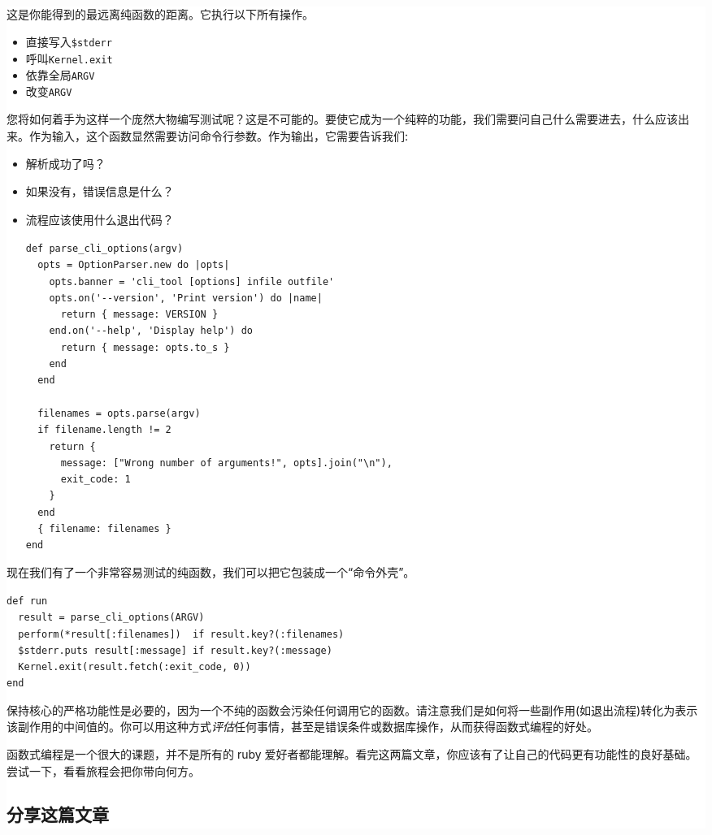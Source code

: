这是你能得到的最远离纯函数的距离。它执行以下所有操作。

*   直接写入`$stderr`
*   呼叫`Kernel.exit`
*   依靠全局`ARGV`
*   改变`ARGV`

您将如何着手为这样一个庞然大物编写测试呢？这是不可能的。要使它成为一个纯粹的功能，我们需要问自己什么需要进去，什么应该出来。作为输入，这个函数显然需要访问命令行参数。作为输出，它需要告诉我们:

*   解析成功了吗？
*   如果没有，错误信息是什么？
*   流程应该使用什么退出代码？

    ```
    def parse_cli_options(argv)
      opts = OptionParser.new do |opts|
        opts.banner = 'cli_tool [options] infile outfile'
        opts.on('--version', 'Print version') do |name|
          return { message: VERSION }
        end.on('--help', 'Display help') do
          return { message: opts.to_s }
        end
      end

      filenames = opts.parse(argv)
      if filename.length != 2
        return {
          message: ["Wrong number of arguments!", opts].join("\n"),
          exit_code: 1
        }
      end
      { filename: filenames }
    end
    ```

现在我们有了一个非常容易测试的纯函数，我们可以把它包装成一个“命令外壳”。

```
def run
  result = parse_cli_options(ARGV)
  perform(*result[:filenames])  if result.key?(:filenames)
  $stderr.puts result[:message] if result.key?(:message)
  Kernel.exit(result.fetch(:exit_code, 0))
end
```

保持核心的严格功能性是必要的，因为一个不纯的函数会污染任何调用它的函数。请注意我们是如何将一些副作用(如退出流程)转化为表示该副作用的中间值的。你可以用这种方式*评估*任何事情，甚至是错误条件或数据库操作，从而获得函数式编程的好处。

函数式编程是一个很大的课题，并不是所有的 ruby 爱好者都能理解。看完这两篇文章，你应该有了让自己的代码更有功能性的良好基础。尝试一下，看看旅程会把你带向何方。

## 分享这篇文章